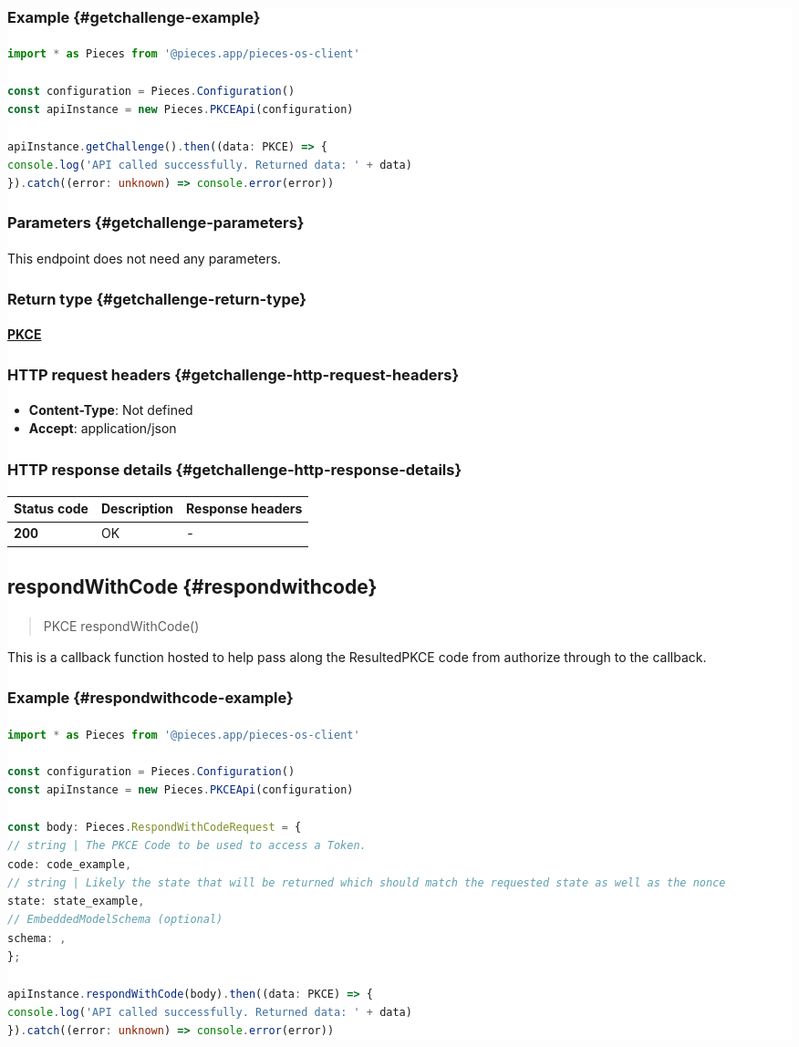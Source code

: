 ### Example {#getchallenge-example}

```typescript
import * as Pieces from '@pieces.app/pieces-os-client'

const configuration = Pieces.Configuration()
const apiInstance = new Pieces.PKCEApi(configuration)

apiInstance.getChallenge().then((data: PKCE) => {
console.log('API called successfully. Returned data: ' + data)
}).catch((error: unknown) => console.error(error))
```

### Parameters {#getchallenge-parameters}

This endpoint does not need any parameters.


### Return type {#getchallenge-return-type}

[**PKCE**](../models/PKCE)

### HTTP request headers {#getchallenge-http-request-headers}

- **Content-Type**: Not defined
- **Accept**: application/json


### HTTP response details {#getchallenge-http-response-details}
| Status code | Description | Response headers
|-------------|-------------|------------------
**200** | OK |  -  |

## **respondWithCode** {#respondwithcode}
> PKCE respondWithCode()

This is a callback function hosted to help pass along the ResultedPKCE code from authorize through to the callback.

### Example {#respondwithcode-example}

```typescript
import * as Pieces from '@pieces.app/pieces-os-client'

const configuration = Pieces.Configuration()
const apiInstance = new Pieces.PKCEApi(configuration)

const body: Pieces.RespondWithCodeRequest = {
// string | The PKCE Code to be used to access a Token.
code: code_example,
// string | Likely the state that will be returned which should match the requested state as well as the nonce
state: state_example,
// EmbeddedModelSchema (optional)
schema: ,
};

apiInstance.respondWithCode(body).then((data: PKCE) => {
console.log('API called successfully. Returned data: ' + data)
}).catch((error: unknown) => console.error(error))
```
